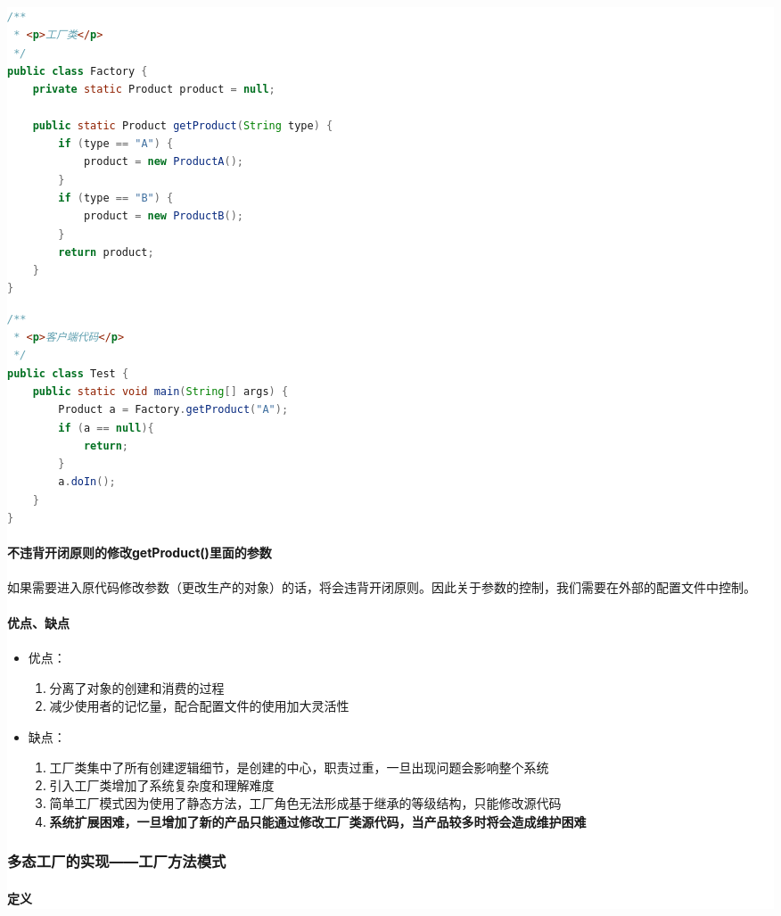 ```java
/**
 * <p>工厂类</p>
 */
public class Factory {
    private static Product product = null;

    public static Product getProduct(String type) {
        if (type == "A") {
            product = new ProductA();
        }
        if (type == "B") {
            product = new ProductB();
        }
        return product;
    }
}
```

```java
/**
 * <p>客户端代码</p>
 */
public class Test {
    public static void main(String[] args) {
        Product a = Factory.getProduct("A");
        if (a == null){
            return;
        }
        a.doIn();
    }
}
```

#### 不违背开闭原则的修改getProduct()里面的参数

如果需要进入原代码修改参数（更改生产的对象）的话，将会违背开闭原则。因此关于参数的控制，我们需要在外部的配置文件中控制。

#### 优点、缺点

- 优点：

  1. 分离了对象的创建和消费的过程
  2. 减少使用者的记忆量，配合配置文件的使用加大灵活性

- 缺点：
  1. 工厂类集中了所有创建逻辑细节，是创建的中心，职责过重，一旦出现问题会影响整个系统
  2. 引入工厂类增加了系统复杂度和理解难度
  3. 简单工厂模式因为使用了静态方法，工厂角色无法形成基于继承的等级结构，只能修改源代码
  4. **系统扩展困难，一旦增加了新的产品只能通过修改工厂类源代码，当产品较多时将会造成维护困难**

### 多态工厂的实现——工厂方法模式

#### 定义
